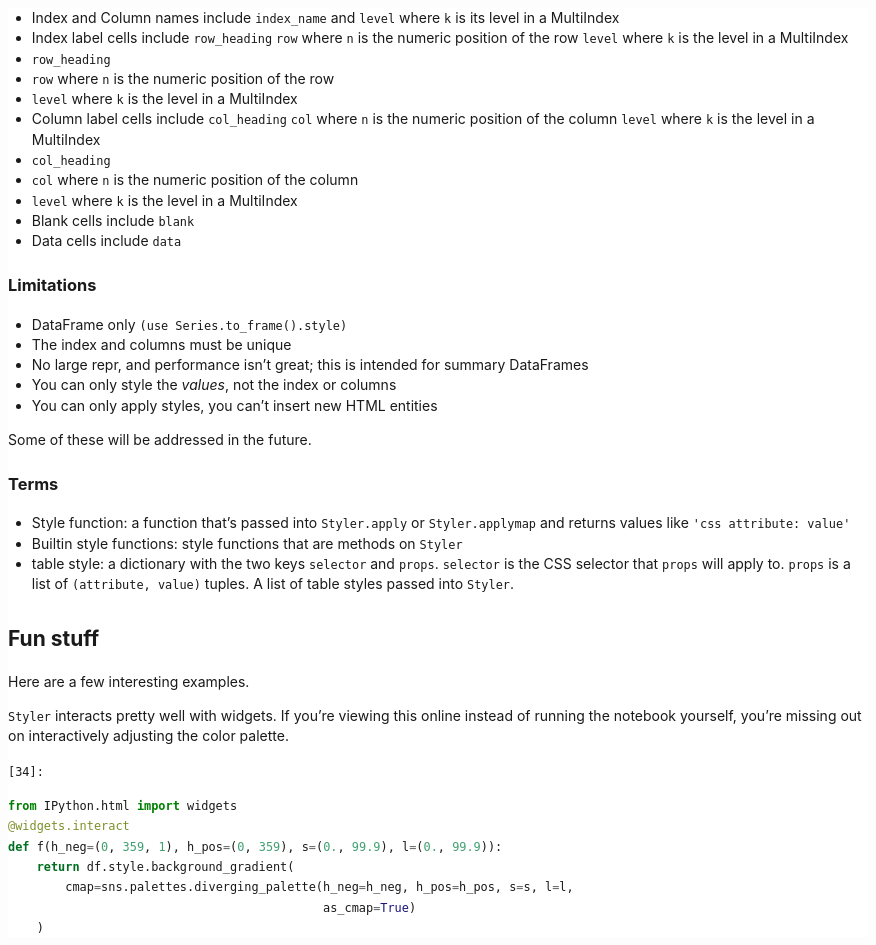 - Index and Column names include ``index_name`` and ``level`` where ``k`` is its level in a MultiIndex
- Index label cells include
``row_heading``
``row`` where ``n`` is the numeric position of the row
``level`` where ``k`` is the level in a MultiIndex
- ``row_heading``
- ``row`` where ``n`` is the numeric position of the row
- ``level`` where ``k`` is the level in a MultiIndex
- Column label cells include
``col_heading``
``col`` where ``n`` is the numeric position of the column
``level`` where ``k`` is the level in a MultiIndex
- ``col_heading``
- ``col`` where ``n`` is the numeric position of the column
- ``level`` where ``k`` is the level in a MultiIndex
- Blank cells include ``blank``
- Data cells include ``data``

### Limitations

- DataFrame only ``(use Series.to_frame().style)``
- The index and columns must be unique
- No large repr, and performance isn’t great; this is intended for summary DataFrames
- You can only style the *values*, not the index or columns
- You can only apply styles, you can’t insert new HTML entities

Some of these will be addressed in the future.

### Terms

- Style function: a function that’s passed into ``Styler.apply`` or ``Styler.applymap`` and returns values like ``'css attribute: value'``
- Builtin style functions: style functions that are methods on ``Styler``
- table style: a dictionary with the two keys ``selector`` and ``props``. ``selector`` is the CSS selector that ``props`` will apply to. ``props`` is a list of ``(attribute, value)`` tuples. A list of table styles passed into ``Styler``.

## Fun stuff

Here are a few interesting examples.

``Styler`` interacts pretty well with widgets. If you’re viewing this online instead of running the notebook yourself, you’re missing out on interactively adjusting the color palette.

``` 
[34]:
```

``` python
from IPython.html import widgets
@widgets.interact
def f(h_neg=(0, 359, 1), h_pos=(0, 359), s=(0., 99.9), l=(0., 99.9)):
    return df.style.background_gradient(
        cmap=sns.palettes.diverging_palette(h_neg=h_neg, h_pos=h_pos, s=s, l=l,
                                            as_cmap=True)
    )
```
